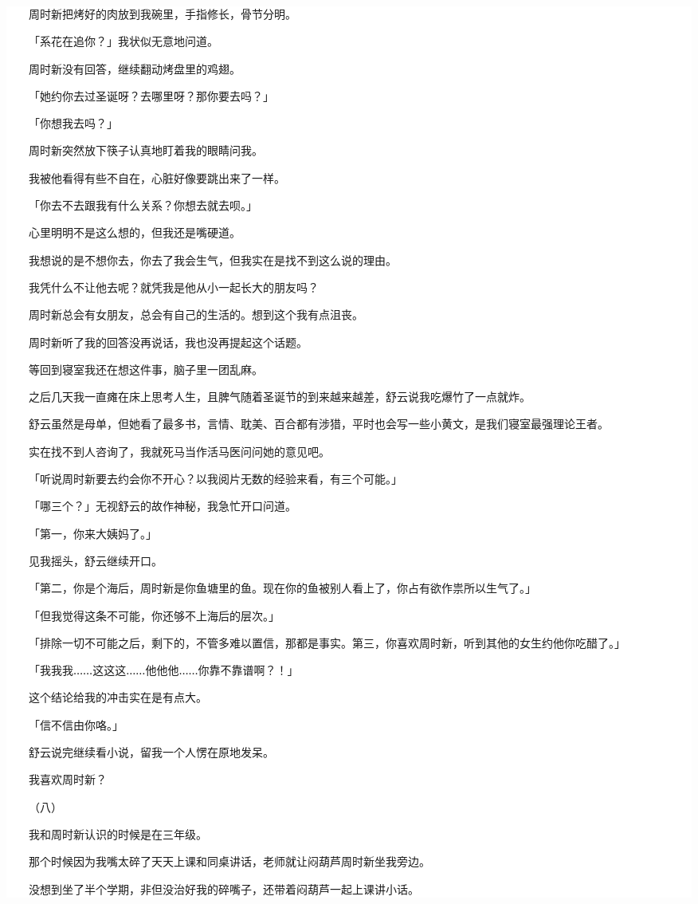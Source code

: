 &emsp;&emsp;周时新把烤好的肉放到我碗里，手指修长，骨节分明。  
  
&emsp;&emsp;「系花在追你？」我状似无意地问道。  
  
&emsp;&emsp;周时新没有回答，继续翻动烤盘里的鸡翅。  
  
&emsp;&emsp;「她约你去过圣诞呀？去哪里呀？那你要去吗？」  
  
&emsp;&emsp;「你想我去吗？」  
  
&emsp;&emsp;周时新突然放下筷子认真地盯着我的眼睛问我。  
  
&emsp;&emsp;我被他看得有些不自在，心脏好像要跳出来了一样。  
  
&emsp;&emsp;「你去不去跟我有什么关系？你想去就去呗。」  
  
&emsp;&emsp;心里明明不是这么想的，但我还是嘴硬道。  
  
&emsp;&emsp;我想说的是不想你去，你去了我会生气，但我实在是找不到这么说的理由。  
  
&emsp;&emsp;我凭什么不让他去呢？就凭我是他从小一起长大的朋友吗？  
  
&emsp;&emsp;周时新总会有女朋友，总会有自己的生活的。想到这个我有点沮丧。   
  
&emsp;&emsp;周时新听了我的回答没再说话，我也没再提起这个话题。  
  
&emsp;&emsp;等回到寝室我还在想这件事，脑子里一团乱麻。  
  
&emsp;&emsp;之后几天我一直瘫在床上思考人生，且脾气随着圣诞节的到来越来越差，舒云说我吃爆竹了一点就炸。  
  
&emsp;&emsp;舒云虽然是母单，但她看了最多书，言情、耽美、百合都有涉猎，平时也会写一些小黄文，是我们寝室最强理论王者。  
  
&emsp;&emsp;实在找不到人咨询了，我就死马当作活马医问问她的意见吧。  
  
&emsp;&emsp;「听说周时新要去约会你不开心？以我阅片无数的经验来看，有三个可能。」  
  
&emsp;&emsp;「哪三个？」无视舒云的故作神秘，我急忙开口问道。  
  
&emsp;&emsp;「第一，你来大姨妈了。」  
  
&emsp;&emsp;见我摇头，舒云继续开口。  
  
&emsp;&emsp;「第二，你是个海后，周时新是你鱼塘里的鱼。现在你的鱼被别人看上了，你占有欲作祟所以生气了。」  
  
&emsp;&emsp;「但我觉得这条不可能，你还够不上海后的层次。」  
  
&emsp;&emsp;「排除一切不可能之后，剩下的，不管多难以置信，那都是事实。第三，你喜欢周时新，听到其他的女生约他你吃醋了。」  
  
&emsp;&emsp;「我我我……这这这……他他他……你靠不靠谱啊？！」  
  
&emsp;&emsp;这个结论给我的冲击实在是有点大。  
  
&emsp;&emsp;「信不信由你咯。」  
  
&emsp;&emsp;舒云说完继续看小说，留我一个人愣在原地发呆。  
  
&emsp;&emsp;我喜欢周时新？  
  
&emsp;&emsp;（八）  
  
&emsp;&emsp;我和周时新认识的时候是在三年级。  
  
&emsp;&emsp;那个时候因为我嘴太碎了天天上课和同桌讲话，老师就让闷葫芦周时新坐我旁边。  
  
&emsp;&emsp;没想到坐了半个学期，非但没治好我的碎嘴子，还带着闷葫芦一起上课讲小话。  
  